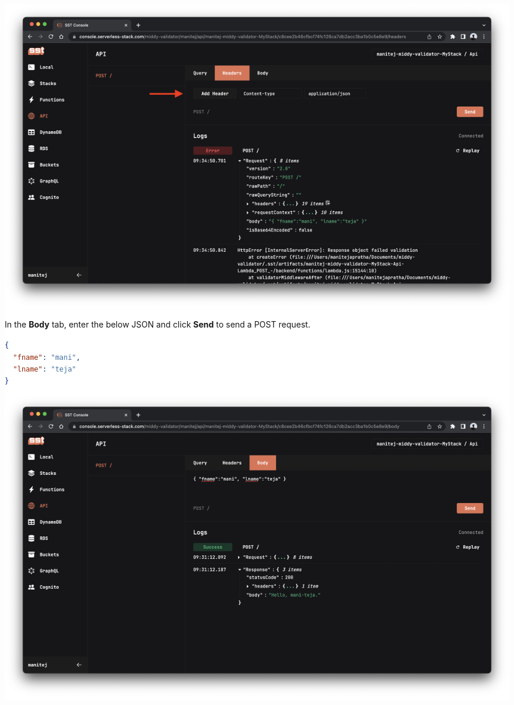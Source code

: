 ![Console with headers](/assets/examples/middy-validator/console-with-header.png)

In the **Body** tab, enter the below JSON and click **Send** to send a POST request.

```json
{
  "fname": "mani",
  "lname": "teja"
}
```

![Request with correct schema](/assets/examples/middy-validator/request-with-correct-schema.png)
